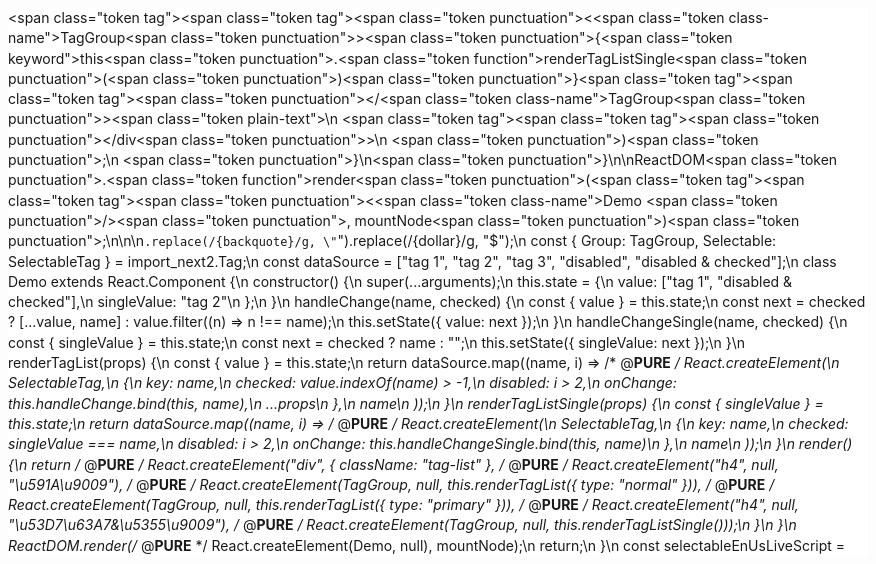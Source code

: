 </span><span class=\"token tag\"><span class=\"token tag\"><span class=\"token punctuation\">&lt;</span><span class=\"token class-name\">TagGroup</span></span><span class=\"token punctuation\">></span></span><span class=\"token punctuation\">{</span><span class=\"token keyword\">this</span><span class=\"token punctuation\">.</span><span class=\"token function\">renderTagListSingle</span><span class=\"token punctuation\">(</span><span class=\"token punctuation\">)</span><span class=\"token punctuation\">}</span><span class=\"token tag\"><span class=\"token tag\"><span class=\"token punctuation\">&lt;/</span><span class=\"token class-name\">TagGroup</span></span><span class=\"token punctuation\">></span></span><span class=\"token plain-text\">\n            </span><span class=\"token tag\"><span class=\"token tag\"><span class=\"token punctuation\">&lt;/</span>div</span><span class=\"token punctuation\">></span></span>\n        <span class=\"token punctuation\">)</span><span class=\"token punctuation\">;</span>\n    <span class=\"token punctuation\">}</span>\n<span class=\"token punctuation\">}</span>\n\nReactDOM<span class=\"token punctuation\">.</span><span class=\"token function\">render</span><span class=\"token punctuation\">(</span><span class=\"token tag\"><span class=\"token tag\"><span class=\"token punctuation\">&lt;</span><span class=\"token class-name\">Demo</span></span> <span class=\"token punctuation\">/></span></span><span class=\"token punctuation\">,</span> mountNode<span class=\"token punctuation\">)</span><span class=\"token punctuation\">;</span>\n\n</code></pre>\n`.replace(/{backquote}/g, \"`\").replace(/{dollar}/g, \"$\");\n    const { Group: TagGroup, Selectable: SelectableTag } = import_next2.Tag;\n    const dataSource = [\"tag 1\", \"tag 2\", \"tag 3\", \"disabled\", \"disabled & checked\"];\n    class Demo extends React.Component {\n      constructor() {\n        super(...arguments);\n        this.state = {\n          value: [\"tag 1\", \"disabled & checked\"],\n          singleValue: \"tag 2\"\n        };\n      }\n      handleChange(name, checked) {\n        const { value } = this.state;\n        const next = checked ? [...value, name] : value.filter((n) => n !== name);\n        this.setState({ value: next });\n      }\n      handleChangeSingle(name, checked) {\n        const { singleValue } = this.state;\n        const next = checked ? name : \"\";\n        this.setState({ singleValue: next });\n      }\n      renderTagList(props) {\n        const { value } = this.state;\n        return dataSource.map((name, i) => /* @__PURE__ */ React.createElement(\n          SelectableTag,\n          {\n            key: name,\n            checked: value.indexOf(name) > -1,\n            disabled: i > 2,\n            onChange: this.handleChange.bind(this, name),\n            ...props\n          },\n          name\n        ));\n      }\n      renderTagListSingle(props) {\n        const { singleValue } = this.state;\n        return dataSource.map((name, i) => /* @__PURE__ */ React.createElement(\n          SelectableTag,\n          {\n            key: name,\n            checked: singleValue === name,\n            disabled: i > 2,\n            onChange: this.handleChangeSingle.bind(this, name)\n          },\n          name\n        ));\n      }\n      render() {\n        return /* @__PURE__ */ React.createElement(\"div\", { className: \"tag-list\" }, /* @__PURE__ */ React.createElement(\"h4\", null, \"\\u591A\\u9009\"), /* @__PURE__ */ React.createElement(TagGroup, null, this.renderTagList({ type: \"normal\" })), /* @__PURE__ */ React.createElement(TagGroup, null, this.renderTagList({ type: \"primary\" })), /* @__PURE__ */ React.createElement(\"h4\", null, \"\\u53D7\\u63A7&\\u5355\\u9009\"), /* @__PURE__ */ React.createElement(TagGroup, null, this.renderTagListSingle()));\n      }\n    }\n    ReactDOM.render(/* @__PURE__ */ React.createElement(Demo, null), mountNode);\n    return;\n  }\n  const selectableEnUsLiveScript =